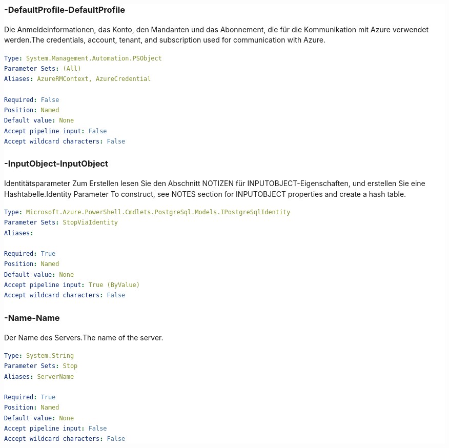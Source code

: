 ### <span data-ttu-id="b864a-117">-DefaultProfile</span><span class="sxs-lookup"><span data-stu-id="b864a-117">-DefaultProfile</span></span>
<span data-ttu-id="b864a-118">Die Anmeldeinformationen, das Konto, den Mandanten und das Abonnement, die für die Kommunikation mit Azure verwendet werden.</span><span class="sxs-lookup"><span data-stu-id="b864a-118">The credentials, account, tenant, and subscription used for communication with Azure.</span></span>

```yaml
Type: System.Management.Automation.PSObject
Parameter Sets: (All)
Aliases: AzureRMContext, AzureCredential

Required: False
Position: Named
Default value: None
Accept pipeline input: False
Accept wildcard characters: False
```

### <span data-ttu-id="b864a-119">-InputObject</span><span class="sxs-lookup"><span data-stu-id="b864a-119">-InputObject</span></span>
<span data-ttu-id="b864a-120">Identitätsparameter Zum Erstellen lesen Sie den Abschnitt NOTIZEN für INPUTOBJECT-Eigenschaften, und erstellen Sie eine Hashtabelle.</span><span class="sxs-lookup"><span data-stu-id="b864a-120">Identity Parameter To construct, see NOTES section for INPUTOBJECT properties and create a hash table.</span></span>

```yaml
Type: Microsoft.Azure.PowerShell.Cmdlets.PostgreSql.Models.IPostgreSqlIdentity
Parameter Sets: StopViaIdentity
Aliases:

Required: True
Position: Named
Default value: None
Accept pipeline input: True (ByValue)
Accept wildcard characters: False
```

### <span data-ttu-id="b864a-121">-Name</span><span class="sxs-lookup"><span data-stu-id="b864a-121">-Name</span></span>
<span data-ttu-id="b864a-122">Der Name des Servers.</span><span class="sxs-lookup"><span data-stu-id="b864a-122">The name of the server.</span></span>

```yaml
Type: System.String
Parameter Sets: Stop
Aliases: ServerName

Required: True
Position: Named
Default value: None
Accept pipeline input: False
Accept wildcard characters: False
```
